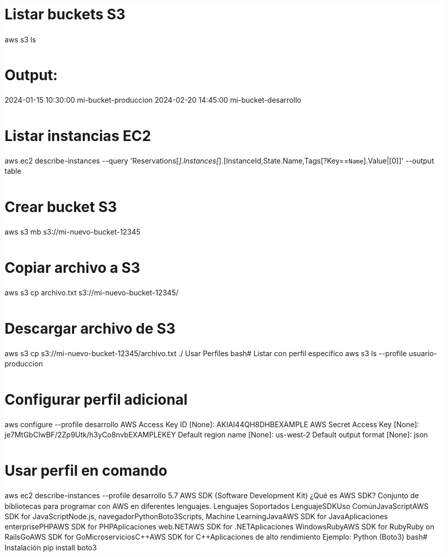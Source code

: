 # Listar buckets S3
aws s3 ls
# Output:
2024-01-15 10:30:00 mi-bucket-produccion
2024-02-20 14:45:00 mi-bucket-desarrollo

# Listar instancias EC2
aws ec2 describe-instances --query 'Reservations[*].Instances[*].[InstanceId,State.Name,Tags[?Key==`Name`].Value|[0]]' --output table

# Crear bucket S3
aws s3 mb s3://mi-nuevo-bucket-12345

# Copiar archivo a S3
aws s3 cp archivo.txt s3://mi-nuevo-bucket-12345/

# Descargar archivo de S3
aws s3 cp s3://mi-nuevo-bucket-12345/archivo.txt ./
Usar Perfiles
bash# Listar con perfil específico
aws s3 ls --profile usuario-produccion

# Configurar perfil adicional
aws configure --profile desarrollo
AWS Access Key ID [None]: AKIAI44QH8DHBEXAMPLE
AWS Secret Access Key [None]: je7MtGbClwBF/2Zp9Utk/h3yCo8nvbEXAMPLEKEY
Default region name [None]: us-west-2
Default output format [None]: json

# Usar perfil en comando
aws ec2 describe-instances --profile desarrollo
5.7 AWS SDK (Software Development Kit)
¿Qué es AWS SDK?
Conjunto de bibliotecas para programar con AWS en diferentes lenguajes.
Lenguajes Soportados
LenguajeSDKUso ComúnJavaScriptAWS SDK for JavaScriptNode.js, navegadorPythonBoto3Scripts, Machine LearningJavaAWS SDK for JavaAplicaciones enterprisePHPAWS SDK for PHPAplicaciones web.NETAWS SDK for .NETAplicaciones WindowsRubyAWS SDK for RubyRuby on RailsGoAWS SDK for GoMicroserviciosC++AWS SDK for C++Aplicaciones de alto rendimiento
Ejemplo: Python (Boto3)
bash# Instalación
pip install boto3
